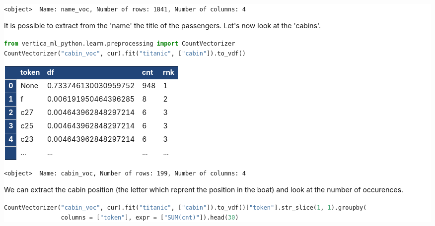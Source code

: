 



    <object>  Name: name_voc, Number of rows: 1841, Number of columns: 4



It is possible to extract from the 'name' the title of the passengers. Let's now look at the 'cabins'.


```python
from vertica_ml_python.learn.preprocessing import CountVectorizer
CountVectorizer("cabin_voc", cur).fit("titanic", ["cabin"]).to_vdf()
```


<table style="border-collapse: collapse; border: 2px solid white"><tr style="{border: 1px solid white;}"><td style="border-bottom: 1px solid #DDD;font-size:1.02em;background-color:#214579;color:white"><b></b></td><td style="font-size:1.02em;background-color:#214579;color:white"><b>token</b></td><td style="font-size:1.02em;background-color:#214579;color:white"><b>df</b></td><td style="font-size:1.02em;background-color:#214579;color:white"><b>cnt</b></td><td style="font-size:1.02em;background-color:#214579;color:white"><b>rnk</b></td></tr><tr style="{border: 1px solid white;}"><td style="border-bottom: 1px solid #DDD;font-size:1.02em;background-color:#214579;color:white"><b>0</b></td><td style="border: 1px solid white;">None</td><td style="border: 1px solid white;">0.733746130030959752</td><td style="border: 1px solid white;">948</td><td style="border: 1px solid white;">1</td></tr><tr style="{border: 1px solid white;}"><td style="border-bottom: 1px solid #DDD;font-size:1.02em;background-color:#214579;color:white"><b>1</b></td><td style="border: 1px solid white;">f</td><td style="border: 1px solid white;">0.006191950464396285</td><td style="border: 1px solid white;">8</td><td style="border: 1px solid white;">2</td></tr><tr style="{border: 1px solid white;}"><td style="border-bottom: 1px solid #DDD;font-size:1.02em;background-color:#214579;color:white"><b>2</b></td><td style="border: 1px solid white;">c27</td><td style="border: 1px solid white;">0.004643962848297214</td><td style="border: 1px solid white;">6</td><td style="border: 1px solid white;">3</td></tr><tr style="{border: 1px solid white;}"><td style="border-bottom: 1px solid #DDD;font-size:1.02em;background-color:#214579;color:white"><b>3</b></td><td style="border: 1px solid white;">c25</td><td style="border: 1px solid white;">0.004643962848297214</td><td style="border: 1px solid white;">6</td><td style="border: 1px solid white;">3</td></tr><tr style="{border: 1px solid white;}"><td style="border-bottom: 1px solid #DDD;font-size:1.02em;background-color:#214579;color:white"><b>4</b></td><td style="border: 1px solid white;">c23</td><td style="border: 1px solid white;">0.004643962848297214</td><td style="border: 1px solid white;">6</td><td style="border: 1px solid white;">3</td></tr><tr><td style="border-top: 1px solid white;background-color:#214579;color:white"></td><td style="border: 1px solid white;">...</td><td style="border: 1px solid white;">...</td><td style="border: 1px solid white;">...</td><td style="border: 1px solid white;">...</td></tr></table>





    <object>  Name: cabin_voc, Number of rows: 199, Number of columns: 4



We can extract the cabin position (the letter which reprent the position in the boat) and look at the number of occurences.


```python
CountVectorizer("cabin_voc", cur).fit("titanic", ["cabin"]).to_vdf()["token"].str_slice(1, 1).groupby(
                columns = ["token"], expr = ["SUM(cnt)"]).head(30)
```
